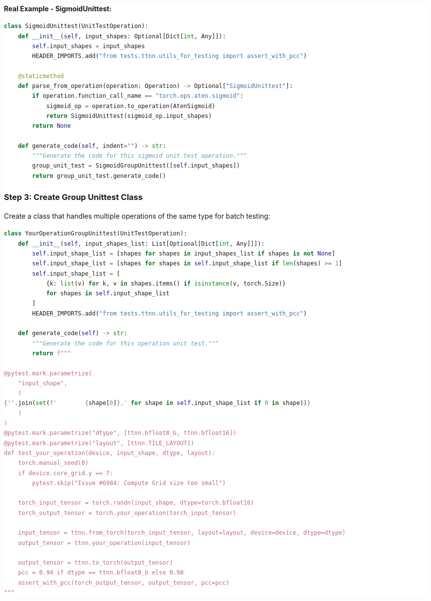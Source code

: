 **Real Example - SigmoidUnittest:**
```python
class SigmoidUnittest(UnitTestOperation):
    def __init__(self, input_shapes: Optional[Dict[int, Any]]):
        self.input_shapes = input_shapes
        HEADER_IMPORTS.add("from tests.ttnn.utils_for_testing import assert_with_pcc")

    @staticmethod
    def parse_from_operation(operation: Operation) -> Optional["SigmoidUnittest"]:
        if operation.function_call_name == "torch.ops.aten.sigmoid":
            sigmoid_op = operation.to_operation(AtenSigmoid)
            return SigmoidUnittest(sigmoid_op.input_shapes)
        return None

    def generate_code(self, indent="") -> str:
        """Generate the code for this sigmoid unit test operation."""
        group_unit_test = SigmoidGroupUnittest([self.input_shapes])
        return group_unit_test.generate_code()
```

### Step 3: Create Group Unittest Class

Create a class that handles multiple operations of the same type for batch testing:

```python
class YourOperationGroupUnittest(UnitTestOperation):
    def __init__(self, input_shapes_list: List[Optional[Dict[int, Any]]]):
        self.input_shape_list = [shapes for shapes in input_shapes_list if shapes is not None]
        self.input_shape_list = [shapes for shapes in self.input_shape_list if len(shapes) >= 1]
        self.input_shape_list = [
            {k: list(v) for k, v in shapes.items() if isinstance(v, torch.Size)}
            for shapes in self.input_shape_list
        ]
        HEADER_IMPORTS.add("from tests.ttnn.utils_for_testing import assert_with_pcc")

    def generate_code(self) -> str:
        """Generate the code for this operation unit test."""
        return f"""

@pytest.mark.parametrize(
    "input_shape",
    (
{''.join(set(f'        {shape[0]},' for shape in self.input_shape_list if 0 in shape))}
    )
)
@pytest.mark.parametrize("dtype", [ttnn.bfloat8_b, ttnn.bfloat16])
@pytest.mark.parametrize("layout", [ttnn.TILE_LAYOUT])
def test_your_operation(device, input_shape, dtype, layout):
    torch.manual_seed(0)
    if device.core_grid.y == 7:
        pytest.skip("Issue #6984: Compute Grid size too small")

    torch_input_tensor = torch.randn(input_shape, dtype=torch.bfloat16)
    torch_output_tensor = torch.your_operation(torch_input_tensor)

    input_tensor = ttnn.from_torch(torch_input_tensor, layout=layout, device=device, dtype=dtype)
    output_tensor = ttnn.your_operation(input_tensor)

    output_tensor = ttnn.to_torch(output_tensor)
    pcc = 0.94 if dtype == ttnn.bfloat8_b else 0.98
    assert_with_pcc(torch_output_tensor, output_tensor, pcc=pcc)
"""
```
